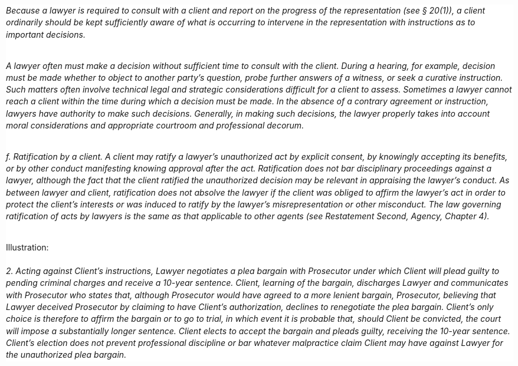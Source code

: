 ###### Because a lawyer is required to consult with a client and report on the progress of the representation (see § 20(1)), a client ordinarily should be kept sufficiently aware of what is occurring to intervene in the representation with instructions as to important decisions.

###### A lawyer often must make a decision without sufficient time to consult with the client. During a hearing, for example, decision must be made whether to object to another party’s question, probe further answers of a witness, or seek a curative instruction. Such matters often involve technical legal and strategic considerations difficult for a client to assess. Sometimes a lawyer cannot reach a client within the time during which a decision must be made. In the absence of a contrary agreement or instruction, lawyers have authority to make such decisions. Generally, in making such decisions, the lawyer properly takes into account moral considerations and appropriate courtroom and professional decorum.

###### f. Ratification by a client. A client may ratify a lawyer’s unauthorized act by explicit consent, by knowingly accepting its benefits, or by other conduct manifesting knowing approval after the act. Ratification does not bar disciplinary proceedings against a lawyer, although the fact that the client ratified the unauthorized decision may be relevant in appraising the lawyer’s conduct. As between lawyer and client, ratification does not absolve the lawyer if the client was obliged to affirm the lawyer’s act in order to protect the client’s interests or was induced to ratify by the lawyer’s misrepresentation or other misconduct. The law governing ratification of acts by lawyers is the same as that applicable to other agents (see Restatement Second, Agency, Chapter 4).

Illustration: 

###### 2. Acting against Client’s instructions, Lawyer negotiates a plea bargain with Prosecutor under which Client will plead guilty to pending criminal charges and receive a 10-year sentence. Client, learning of the bargain, discharges Lawyer and communicates with Prosecutor who states that, although Prosecutor would have agreed to a more lenient bargain, Prosecutor, believing that Lawyer deceived Prosecutor by claiming to have Client’s authorization, declines to renegotiate the plea bargain. Client’s only choice is therefore to affirm the bargain or to go to trial, in which event it is probable that, should Client be convicted, the court will impose a substantially longer sentence. Client elects to accept the bargain and pleads guilty, receiving the 10-year sentence. Client’s election does not prevent professional discipline or bar whatever malpractice claim Client may have against Lawyer for the unauthorized plea bargain.
